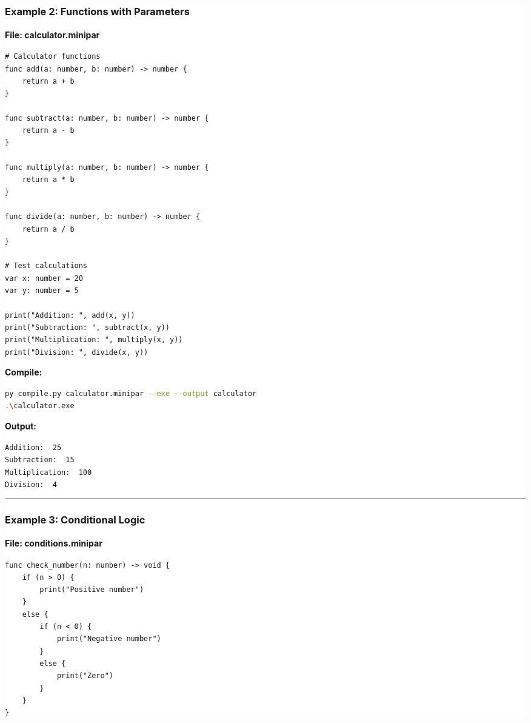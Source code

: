 
### Example 2: Functions with Parameters

**File: calculator.minipar**
```minipar
# Calculator functions
func add(a: number, b: number) -> number {
    return a + b
}

func subtract(a: number, b: number) -> number {
    return a - b
}

func multiply(a: number, b: number) -> number {
    return a * b
}

func divide(a: number, b: number) -> number {
    return a / b
}

# Test calculations
var x: number = 20
var y: number = 5

print("Addition: ", add(x, y))
print("Subtraction: ", subtract(x, y))
print("Multiplication: ", multiply(x, y))
print("Division: ", divide(x, y))
```

**Compile:**
```bash
py compile.py calculator.minipar --exe --output calculator
.\calculator.exe
```

**Output:**
```
Addition:  25
Subtraction:  15
Multiplication:  100
Division:  4
```

---

### Example 3: Conditional Logic

**File: conditions.minipar**
```minipar
func check_number(n: number) -> void {
    if (n > 0) {
        print("Positive number")
    }
    else {
        if (n < 0) {
            print("Negative number")
        }
        else {
            print("Zero")
        }
    }
}

```